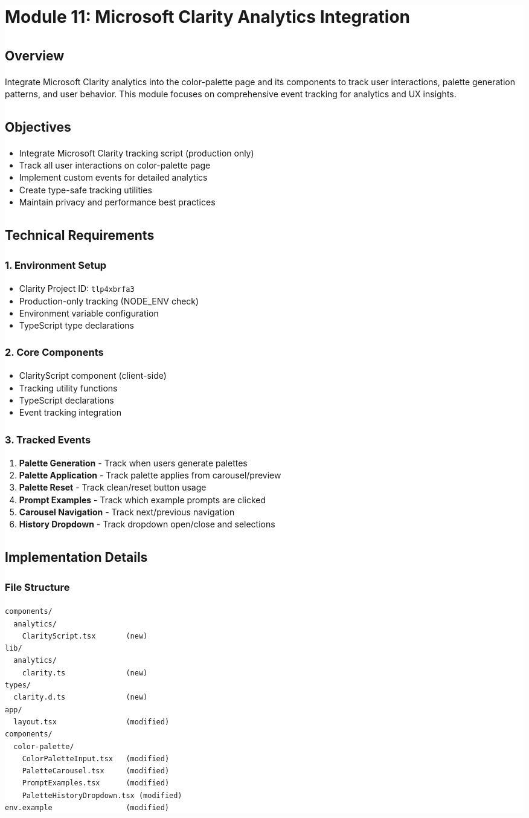 # Module 11: Microsoft Clarity Analytics Integration

## Overview
Integrate Microsoft Clarity analytics into the color-palette page and its components to track user interactions, palette generation patterns, and user behavior. This module focuses on comprehensive event tracking for analytics and UX insights.

## Objectives
- Integrate Microsoft Clarity tracking script (production only)
- Track all user interactions on color-palette page
- Implement custom events for detailed analytics
- Create type-safe tracking utilities
- Maintain privacy and performance best practices

## Technical Requirements

### 1. Environment Setup
- Clarity Project ID: `tlp4xbrfa3`
- Production-only tracking (NODE_ENV check)
- Environment variable configuration
- TypeScript type declarations

### 2. Core Components
- ClarityScript component (client-side)
- Tracking utility functions
- TypeScript declarations
- Event tracking integration

### 3. Tracked Events
1. **Palette Generation** - Track when users generate palettes
2. **Palette Application** - Track palette applies from carousel/preview
3. **Palette Reset** - Track clean/reset button usage
4. **Prompt Examples** - Track which example prompts are clicked
5. **Carousel Navigation** - Track next/previous navigation
6. **History Dropdown** - Track dropdown open/close and selections

## Implementation Details

### File Structure
```
components/
  analytics/
    ClarityScript.tsx       (new)
lib/
  analytics/
    clarity.ts              (new)
types/
  clarity.d.ts              (new)
app/
  layout.tsx                (modified)
components/
  color-palette/
    ColorPaletteInput.tsx   (modified)
    PaletteCarousel.tsx     (modified)
    PromptExamples.tsx      (modified)
    PaletteHistoryDropdown.tsx (modified)
env.example                 (modified)
```
